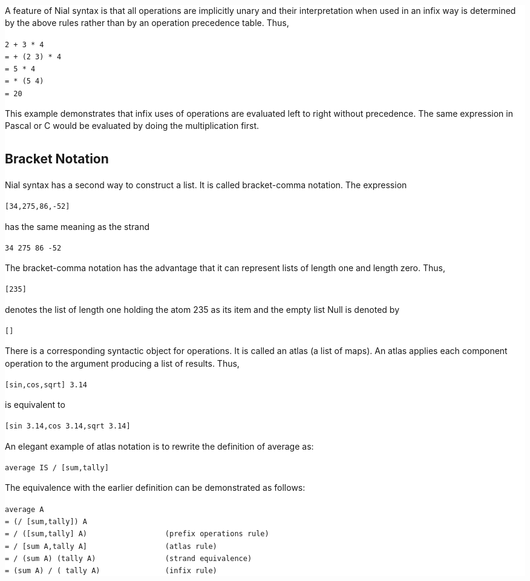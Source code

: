 A feature of Nial syntax is that all operations are implicitly unary and
their interpretation when used in an infix way is determined by the
above rules rather than by an operation precedence table. Thus,

    2 + 3 * 4
    = + (2 3) * 4
    = 5 * 4
    = * (5 4)
    = 20
    

This example demonstrates that infix uses of operations are evaluated
left to right without precedence. The same expression in Pascal or C
would be evaluated by doing the multiplication first.

## Bracket Notation

Nial syntax has a second way to construct a list. It is called
bracket-comma notation. The expression

    [34,275,86,-52]
    

has the same meaning as the strand

    34 275 86 -52
    

The bracket-comma notation has the advantage that it can represent lists
of length one and length zero. Thus,

    [235]
    

denotes the list of length one holding the atom 235 as its item and the
empty list Null is denoted by

    []
    

There is a corresponding syntactic object for operations. It is called
an atlas (a list of maps). An atlas applies each component operation to
the argument producing a list of results. Thus,

    [sin,cos,sqrt] 3.14
    

is equivalent to

    [sin 3.14,cos 3.14,sqrt 3.14]
    

An elegant example of atlas notation is to rewrite the definition of
average as:

    average IS / [sum,tally]

The equivalence with the earlier definition can be demonstrated as
follows:

    average A
    = (/ [sum,tally]) A
    = / ([sum,tally] A)                  (prefix operations rule)
    = / [sum A,tally A]                  (atlas rule)
    = / (sum A) (tally A)                (strand equivalence)
    = (sum A) / ( tally A)               (infix rule)
    